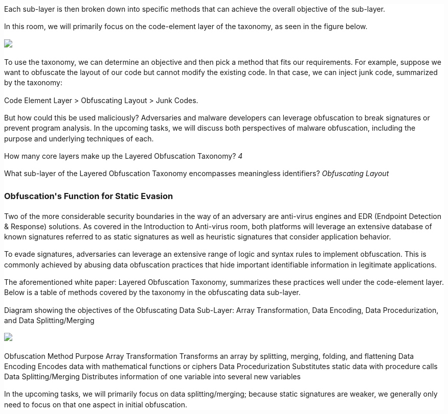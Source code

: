 Each sub-layer is then broken down into specific methods that can achieve the overall objective of the sub-layer.

In this room, we will primarily focus on the code-element layer of the taxonomy, as seen in the figure below.

![](https://tryhackme-images.s3.amazonaws.com/user-uploads/5e73cca6ec4fcf1309f2df86/room-content/246ac1239f25ea18b52459ad9de5610c.png)

To use the taxonomy, we can determine an objective and then pick a method that fits our requirements. For example, suppose we want to obfuscate the layout of our code but cannot modify the existing code. In that case, we can inject junk code, summarized by the taxonomy:

Code Element Layer > Obfuscating Layout > Junk Codes.

But how could this be used maliciously? Adversaries and malware developers can leverage obfuscation to break signatures or prevent program analysis. In the upcoming tasks, we will discuss both perspectives of malware obfuscation, including the purpose and underlying techniques of each.


How many core layers make up the Layered Obfuscation Taxonomy?
*4*

What sub-layer of the Layered Obfuscation Taxonomy encompasses meaningless identifiers?
*Obfuscating Layout*

###  Obfuscation's Function for Static Evasion

Two of the more considerable security boundaries in the way of an adversary are anti-virus engines and EDR (Endpoint Detection & Response) solutions. As covered in the Introduction to Anti-virus room, both platforms will leverage an extensive database of known signatures referred to as static signatures as well as heuristic signatures that consider application behavior.

To evade signatures, adversaries can leverage an extensive range of logic and syntax rules to implement obfuscation. This is commonly achieved by abusing data obfuscation practices that hide important identifiable information in legitimate applications.

The aforementioned white paper: Layered Obfuscation Taxonomy, summarizes these practices well under the code-element layer. Below is a table of methods covered by the taxonomy in the obfuscating data sub-layer.

Diagram showing the objectives of the Obfuscating Data Sub-Layer: Array Transformation, Data Encoding, Data Procedurization, and Data Splitting/Merging

![](https://tryhackme-images.s3.amazonaws.com/user-uploads/5e73cca6ec4fcf1309f2df86/room-content/10577cd43a7c96046b9c69764cf3b575.png)

Obfuscation Method	Purpose
Array Transformation
	Transforms an array by splitting, merging, folding, and flattening
Data Encoding
	Encodes data with mathematical functions or ciphers
Data Procedurization
	Substitutes static data with procedure calls
Data Splitting/Merging
	Distributes information of one variable into several new variables

In the upcoming tasks, we will primarily focus on data splitting/merging; because static signatures are weaker, we generally only need to focus on that one aspect in initial obfuscation.
